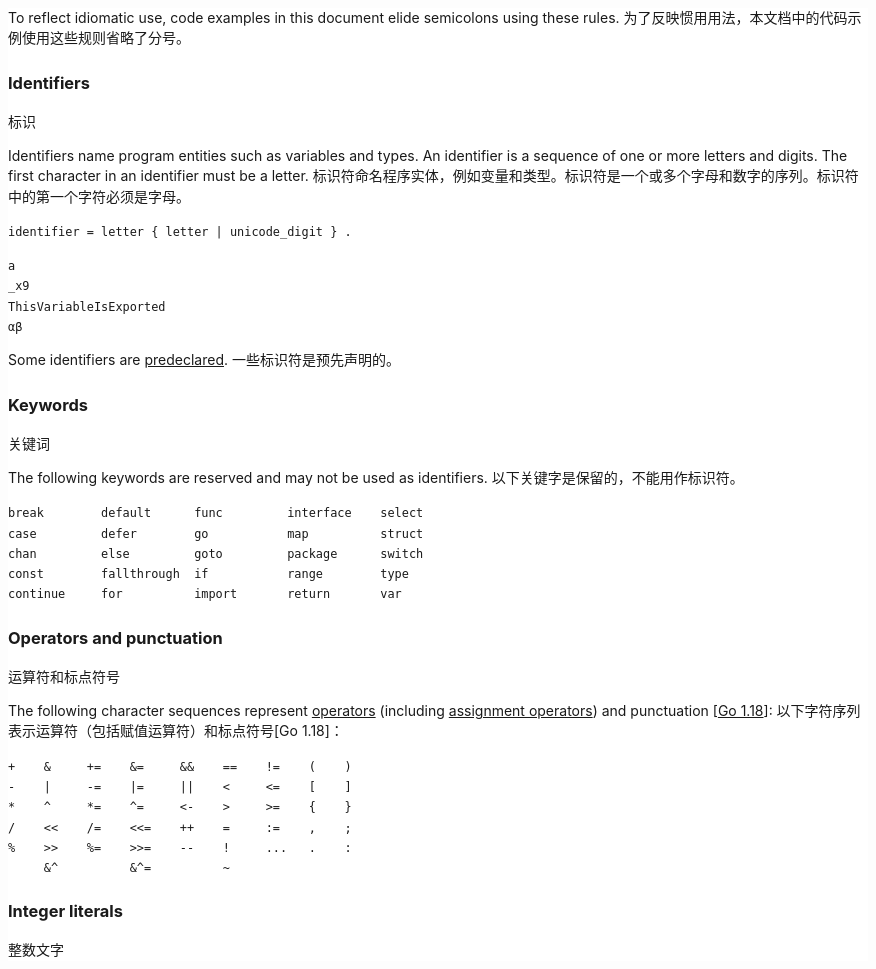 To reflect idiomatic use, code examples in this document elide semicolons using these rules.
为了反映惯用用法，本文档中的代码示例使用这些规则省略了分号。

### Identifiers
标识

Identifiers name program entities such as variables and types. An identifier is a sequence of one or more letters and digits. The first character in an identifier must be a letter.
标识符命名程序实体，例如变量和类型。标识符是一个或多个字母和数字的序列。标识符中的第一个字符必须是字母。

```
identifier = letter { letter | unicode_digit } .
```

```
a
_x9
ThisVariableIsExported
αβ
```

Some identifiers are [predeclared](https://go.dev/ref/spec#Predeclared_identifiers).
一些标识符是预先声明的。

### Keywords
关键词

The following keywords are reserved and may not be used as identifiers.
以下关键字是保留的，不能用作标识符。

```
break        default      func         interface    select
case         defer        go           map          struct
chan         else         goto         package      switch
const        fallthrough  if           range        type
continue     for          import       return       var
```

### Operators and punctuation
运算符和标点符号

The following character sequences represent [operators](https://go.dev/ref/spec#Operators) (including [assignment operators](https://go.dev/ref/spec#Assignment_statements)) and punctuation [[Go 1.18](https://go.dev/ref/spec#Go_1.18)]:
以下字符序列表示运算符（包括赋值运算符）和标点符号[Go 1.18]：

```
+    &     +=    &=     &&    ==    !=    (    )
-    |     -=    |=     ||    <     <=    [    ]
*    ^     *=    ^=     <-    >     >=    {    }
/    <<    /=    <<=    ++    =     :=    ,    ;
%    >>    %=    >>=    --    !     ...   .    :
     &^          &^=          ~
```

### Integer literals
整数文字
